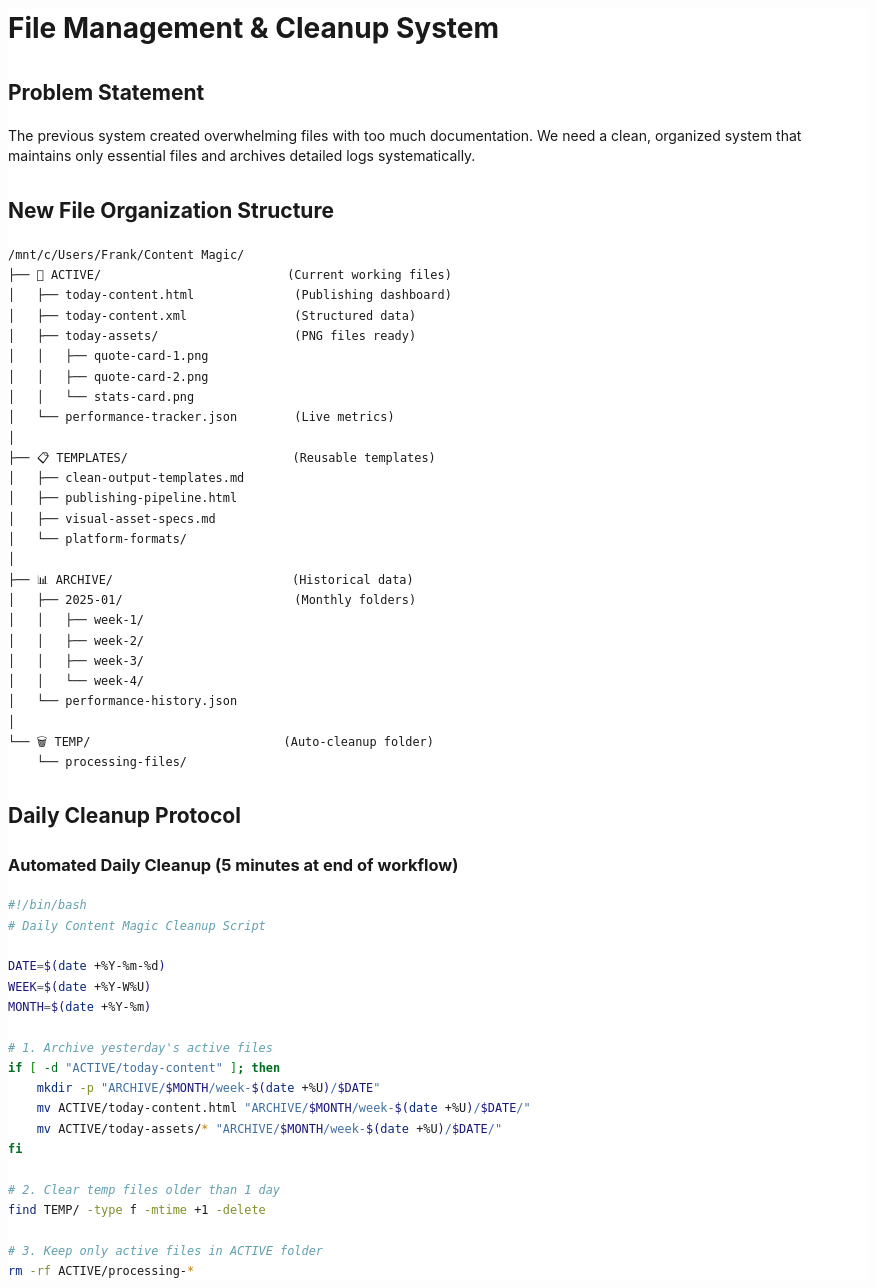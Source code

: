 # File Management & Cleanup System

## Problem Statement
The previous system created overwhelming files with too much documentation. We need a clean, organized system that maintains only essential files and archives detailed logs systematically.

## New File Organization Structure

```
/mnt/c/Users/Frank/Content Magic/
├── 📱 ACTIVE/                          (Current working files)
│   ├── today-content.html              (Publishing dashboard)
│   ├── today-content.xml               (Structured data)
│   ├── today-assets/                   (PNG files ready)
│   │   ├── quote-card-1.png
│   │   ├── quote-card-2.png
│   │   └── stats-card.png
│   └── performance-tracker.json        (Live metrics)
│
├── 📋 TEMPLATES/                       (Reusable templates)
│   ├── clean-output-templates.md
│   ├── publishing-pipeline.html
│   ├── visual-asset-specs.md
│   └── platform-formats/
│
├── 📊 ARCHIVE/                         (Historical data)
│   ├── 2025-01/                        (Monthly folders)
│   │   ├── week-1/
│   │   ├── week-2/
│   │   ├── week-3/
│   │   └── week-4/
│   └── performance-history.json
│
└── 🗑️ TEMP/                           (Auto-cleanup folder)
    └── processing-files/
```

## Daily Cleanup Protocol

### Automated Daily Cleanup (5 minutes at end of workflow)

```bash
#!/bin/bash
# Daily Content Magic Cleanup Script

DATE=$(date +%Y-%m-%d)
WEEK=$(date +%Y-W%U)
MONTH=$(date +%Y-%m)

# 1. Archive yesterday's active files
if [ -d "ACTIVE/today-content" ]; then
    mkdir -p "ARCHIVE/$MONTH/week-$(date +%U)/$DATE"
    mv ACTIVE/today-content.html "ARCHIVE/$MONTH/week-$(date +%U)/$DATE/"
    mv ACTIVE/today-assets/* "ARCHIVE/$MONTH/week-$(date +%U)/$DATE/"
fi

# 2. Clear temp files older than 1 day
find TEMP/ -type f -mtime +1 -delete

# 3. Keep only active files in ACTIVE folder
rm -rf ACTIVE/processing-*
```